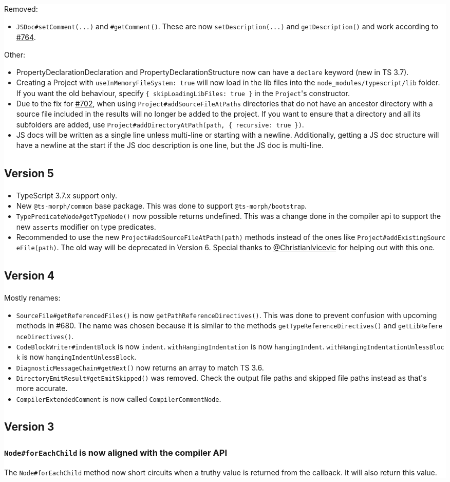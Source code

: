 Removed:

- `JSDoc#setComment(...)` and `#getComment()`. These are now `setDescription(...)` and `getDescription()` and work according to [#764](https://github.com/dsherret/ts-morph/issues/764).

Other:

- PropertyDeclarationDeclaration and PropertyDeclarationStructure now can have a `declare` keyword (new in TS 3.7).
- Creating a Project with `useInMemoryFileSystem: true` will now load in the lib files into the `node_modules/typescript/lib` folder. If you want the old behaviour, specify `{ skipLoadingLibFiles: true }` in the `Project`'s constructor.
- Due to the fix for [#702](https://github.com/dsherret/ts-morph/issues/702), when using `Project#addSourceFileAtPaths` directories that do not have an ancestor directory with a source file included in the results will no longer be added to the project. If you want to ensure that a directory and all its subfolders are added, use `Project#addDirectoryAtPath(path, { recursive: true })`.
- JS docs will be written as a single line unless multi-line or starting with a newline. Additionally, getting a JS doc structure will have a newline at the start if the JS doc description is one line, but the JS doc is multi-line.

## Version 5

- TypeScript 3.7.x support only.
- New `@ts-morph/common` base package. This was done to support `@ts-morph/bootstrap`.
- `TypePredicateNode#getTypeNode()` now possible returns undefined. This was a change done in the compiler api to support the new `asserts` modifier on type predicates.
- Recommended to use the new `Project#addSourceFileAtPath(path)` methods instead of the ones like `Project#addExistingSourceFile(path)`. The old way will be deprecated in Version 6. Special thanks to [@ChristianIvicevic](https://github.com/ChristianIvicevic) for helping out with this one.

## Version 4

Mostly renames:

- `SourceFile#getReferencedFiles()` is now `getPathReferenceDirectives()`. This was done to prevent confusion with upcoming methods in #680. The name was chosen because it is similar to the methods `getTypeReferenceDirectives()` and `getLibReferenceDirectives()`.
- `CodeBlockWriter#indentBlock` is now `indent`. `withHangingIndentation` is now `hangingIndent`. `withHangingIndentationUnlessBlock` is now `hangingIndentUnlessBlock`.
- `DiagnosticMessageChain#getNext()` now returns an array to match TS 3.6.
- `DirectoryEmitResult#getEmitSkipped()` was removed. Check the output file paths and skipped file paths instead as that's more accurate.
- `CompilerExtendedComment` is now called `CompilerCommentNode`.

## Version 3

### `Node#forEachChild` is now aligned with the compiler API

The `Node#forEachChild` method now short circuits when a truthy value is returned from the callback. It will also return this value.
